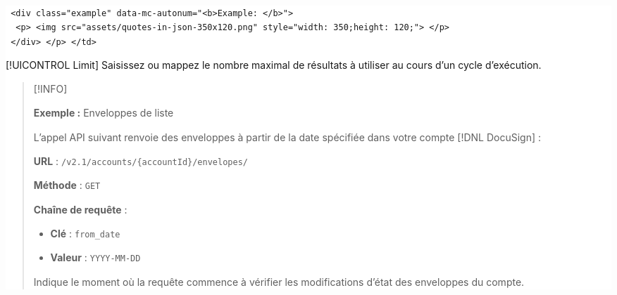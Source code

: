      <div class="example" data-mc-autonum="<b>Example: </b>"> 
      <p> <img src="assets/quotes-in-json-350x120.png" style="width: 350;height: 120;"> </p> 
     </div> </p> </td> 
  </tr> 
  <tr> 
   <td>[!UICONTROL Limit]</td> 
   <td>Saisissez ou mappez le nombre maximal de résultats à utiliser au cours d’un cycle d’exécution.</td> 
  </tr> 
 </tbody> 
</table>

>[!INFO]
>
>**Exemple :** Enveloppes de liste
>
>L’appel API suivant renvoie des enveloppes à partir de la date spécifiée dans votre compte [!DNL DocuSign] :
>
>**URL** : `/v2.1/accounts/{accountId}/envelopes/`
>
>**Méthode** : `GET`
>
>**Chaîne de requête** :
>
>* **Clé** : `from_date`
>
>* **Valeur** : `YYYY-MM-DD`
>
>Indique le moment où la requête commence à vérifier les modifications d’état des enveloppes du compte.
>